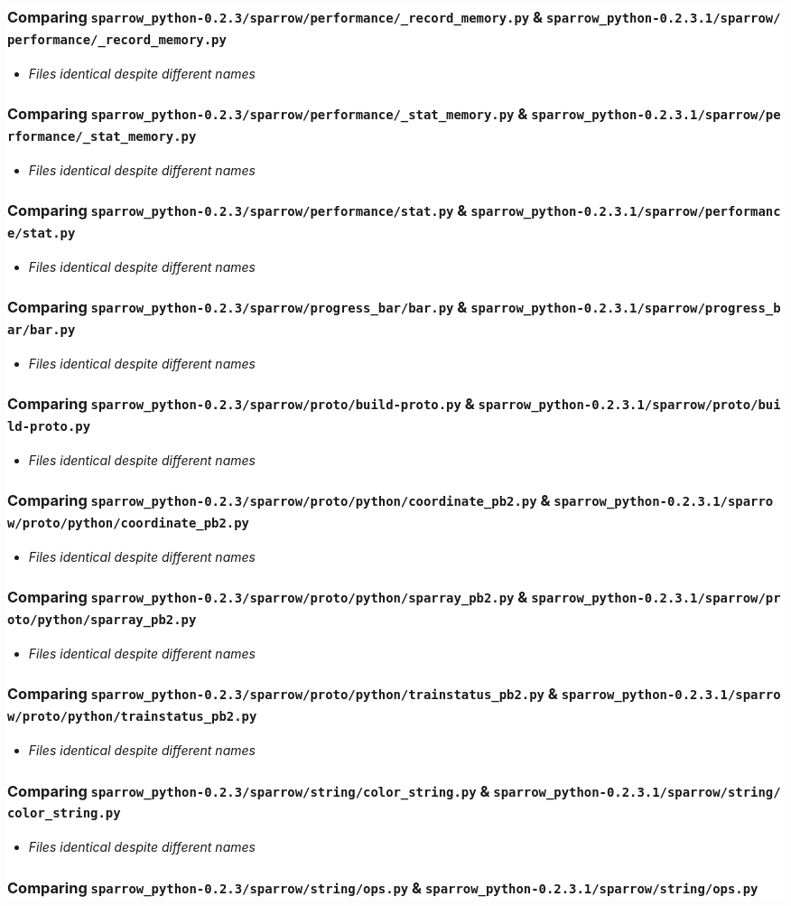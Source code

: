 ### Comparing `sparrow_python-0.2.3/sparrow/performance/_record_memory.py` & `sparrow_python-0.2.3.1/sparrow/performance/_record_memory.py`

 * *Files identical despite different names*

### Comparing `sparrow_python-0.2.3/sparrow/performance/_stat_memory.py` & `sparrow_python-0.2.3.1/sparrow/performance/_stat_memory.py`

 * *Files identical despite different names*

### Comparing `sparrow_python-0.2.3/sparrow/performance/stat.py` & `sparrow_python-0.2.3.1/sparrow/performance/stat.py`

 * *Files identical despite different names*

### Comparing `sparrow_python-0.2.3/sparrow/progress_bar/bar.py` & `sparrow_python-0.2.3.1/sparrow/progress_bar/bar.py`

 * *Files identical despite different names*

### Comparing `sparrow_python-0.2.3/sparrow/proto/build-proto.py` & `sparrow_python-0.2.3.1/sparrow/proto/build-proto.py`

 * *Files identical despite different names*

### Comparing `sparrow_python-0.2.3/sparrow/proto/python/coordinate_pb2.py` & `sparrow_python-0.2.3.1/sparrow/proto/python/coordinate_pb2.py`

 * *Files identical despite different names*

### Comparing `sparrow_python-0.2.3/sparrow/proto/python/sparray_pb2.py` & `sparrow_python-0.2.3.1/sparrow/proto/python/sparray_pb2.py`

 * *Files identical despite different names*

### Comparing `sparrow_python-0.2.3/sparrow/proto/python/trainstatus_pb2.py` & `sparrow_python-0.2.3.1/sparrow/proto/python/trainstatus_pb2.py`

 * *Files identical despite different names*

### Comparing `sparrow_python-0.2.3/sparrow/string/color_string.py` & `sparrow_python-0.2.3.1/sparrow/string/color_string.py`

 * *Files identical despite different names*

### Comparing `sparrow_python-0.2.3/sparrow/string/ops.py` & `sparrow_python-0.2.3.1/sparrow/string/ops.py`

